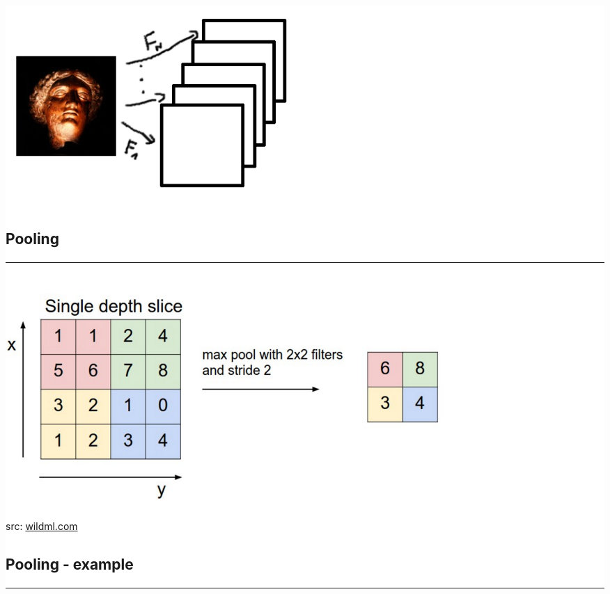 <img src="../img/ml/minerva_filter_layer.png" width = "50%">

## Pooling

---

<img src="../img/ml/pool_example.png" width = "75%">

src: [wildml.com](http://www.wildml.com/2015/11/understanding-convolutional-neural-networks-for-nlp/)

## Pooling - example

---